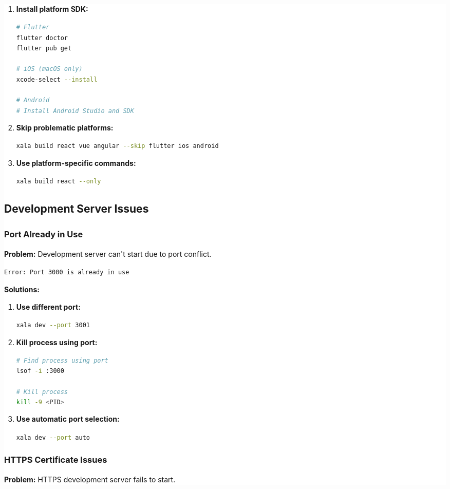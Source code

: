 1. **Install platform SDK:**
   ```bash
   # Flutter
   flutter doctor
   flutter pub get
   
   # iOS (macOS only)
   xcode-select --install
   
   # Android
   # Install Android Studio and SDK
   ```

2. **Skip problematic platforms:**
   ```bash
   xala build react vue angular --skip flutter ios android
   ```

3. **Use platform-specific commands:**
   ```bash
   xala build react --only
   ```

## Development Server Issues

### Port Already in Use

**Problem:** Development server can't start due to port conflict.

```bash
Error: Port 3000 is already in use
```

**Solutions:**

1. **Use different port:**
   ```bash
   xala dev --port 3001
   ```

2. **Kill process using port:**
   ```bash
   # Find process using port
   lsof -i :3000
   
   # Kill process
   kill -9 <PID>
   ```

3. **Use automatic port selection:**
   ```bash
   xala dev --port auto
   ```

### HTTPS Certificate Issues

**Problem:** HTTPS development server fails to start.
